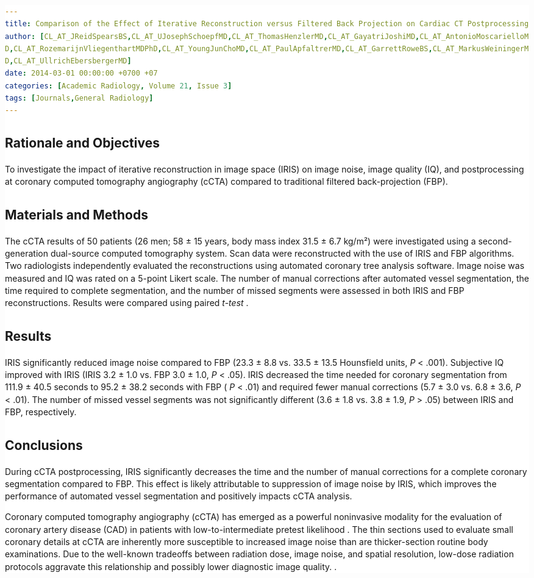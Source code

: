 ```yaml
---
title: Comparison of the Effect of Iterative Reconstruction versus Filtered Back Projection on Cardiac CT Postprocessing
author: [CL_AT_JReidSpearsBS,CL_AT_UJosephSchoepfMD,CL_AT_ThomasHenzlerMD,CL_AT_GayatriJoshiMD,CL_AT_AntonioMoscarielloMD,CL_AT_RozemarijnVliegenthartMDPhD,CL_AT_YoungJunChoMD,CL_AT_PaulApfaltrerMD,CL_AT_GarrettRoweBS,CL_AT_MarkusWeiningerMD,CL_AT_UllrichEbersbergerMD]
date: 2014-03-01 00:00:00 +0700 +07
categories: [Academic Radiology, Volume 21, Issue 3]
tags: [Journals,General Radiology]
---
```

## Rationale and Objectives

To investigate the impact of iterative reconstruction in image space (IRIS) on image noise, image quality (IQ), and postprocessing at coronary computed tomography angiography (cCTA) compared to traditional filtered back-projection (FBP).

## Materials and Methods

The cCTA results of 50 patients (26 men; 58 ± 15 years, body mass index 31.5 ± 6.7 kg/m²) were investigated using a second-generation dual-source computed tomography system. Scan data were reconstructed with the use of IRIS and FBP algorithms. Two radiologists independently evaluated the reconstructions using automated coronary tree analysis software. Image noise was measured and IQ was rated on a 5-point Likert scale. The number of manual corrections after automated vessel segmentation, the time required to complete segmentation, and the number of missed segments were assessed in both IRIS and FBP reconstructions. Results were compared using paired _t-test_ .

## Results

IRIS significantly reduced image noise compared to FBP (23.3 ± 8.8 vs. 33.5 ± 13.5 Hounsfield units, _P_ < .001). Subjective IQ improved with IRIS (IRIS 3.2 ± 1.0 vs. FBP 3.0 ± 1.0, _P_ < .05). IRIS decreased the time needed for coronary segmentation from 111.9 ± 40.5 seconds to 95.2 ± 38.2 seconds with FBP ( _P_ < .01) and required fewer manual corrections (5.7 ± 3.0 vs. 6.8 ± 3.6, _P_ < .01). The number of missed vessel segments was not significantly different (3.6 ± 1.8 vs. 3.8 ± 1.9, _P_ > .05) between IRIS and FBP, respectively.

## Conclusions

During cCTA postprocessing, IRIS significantly decreases the time and the number of manual corrections for a complete coronary segmentation compared to FBP. This effect is likely attributable to suppression of image noise by IRIS, which improves the performance of automated vessel segmentation and positively impacts cCTA analysis.

Coronary computed tomography angiography (cCTA) has emerged as a powerful noninvasive modality for the evaluation of coronary artery disease (CAD) in patients with low-to-intermediate pretest likelihood . The thin sections used to evaluate small coronary details at cCTA are inherently more susceptible to increased image noise than are thicker-section routine body examinations. Due to the well-known tradeoffs between radiation dose, image noise, and spatial resolution, low-dose radiation protocols aggravate this relationship and possibly lower diagnostic image quality. .
